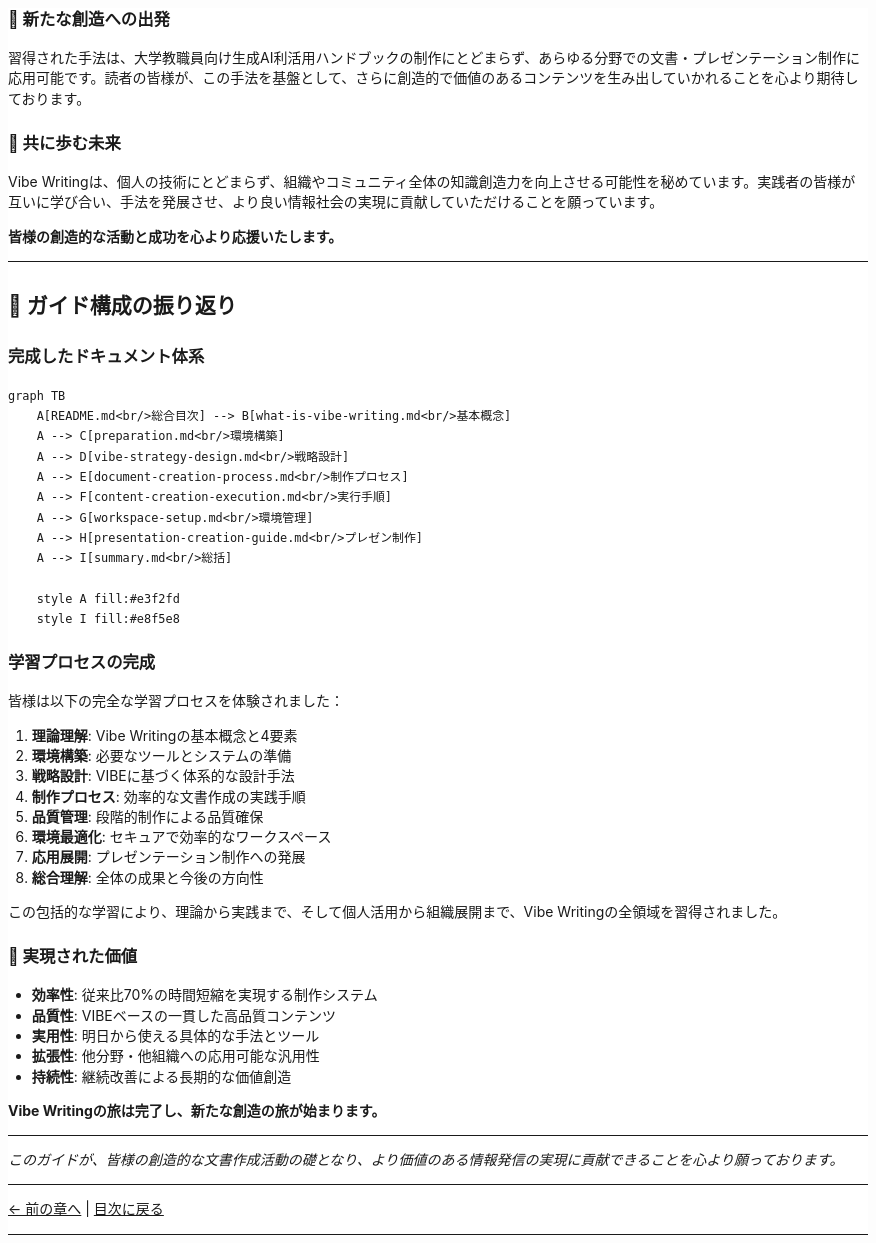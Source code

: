 ### 🌱 新たな創造への出発

習得された手法は、大学教職員向け生成AI利活用ハンドブックの制作にとどまらず、あらゆる分野での文書・プレゼンテーション制作に応用可能です。読者の皆様が、この手法を基盤として、さらに創造的で価値のあるコンテンツを生み出していかれることを心より期待しております。

### 🤝 共に歩む未来

Vibe Writingは、個人の技術にとどまらず、組織やコミュニティ全体の知識創造力を向上させる可能性を秘めています。実践者の皆様が互いに学び合い、手法を発展させ、より良い情報社会の実現に貢献していただけることを願っています。

**皆様の創造的な活動と成功を心より応援いたします。**

---

## 📖 ガイド構成の振り返り

### 完成したドキュメント体系

```mermaid
graph TB
    A[README.md<br/>総合目次] --> B[what-is-vibe-writing.md<br/>基本概念]
    A --> C[preparation.md<br/>環境構築]
    A --> D[vibe-strategy-design.md<br/>戦略設計]
    A --> E[document-creation-process.md<br/>制作プロセス]
    A --> F[content-creation-execution.md<br/>実行手順]
    A --> G[workspace-setup.md<br/>環境管理]
    A --> H[presentation-creation-guide.md<br/>プレゼン制作]
    A --> I[summary.md<br/>総括]
    
    style A fill:#e3f2fd
    style I fill:#e8f5e8
```

### 学習プロセスの完成

皆様は以下の完全な学習プロセスを体験されました：

1. **理論理解**: Vibe Writingの基本概念と4要素
2. **環境構築**: 必要なツールとシステムの準備  
3. **戦略設計**: VIBEに基づく体系的な設計手法
4. **制作プロセス**: 効率的な文書作成の実践手順
5. **品質管理**: 段階的制作による品質確保
6. **環境最適化**: セキュアで効率的なワークスペース
7. **応用展開**: プレゼンテーション制作への発展
8. **総合理解**: 全体の成果と今後の方向性

この包括的な学習により、理論から実践まで、そして個人活用から組織展開まで、Vibe Writingの全領域を習得されました。

### 🎯 実現された価値

- **効率性**: 従来比70%の時間短縮を実現する制作システム
- **品質性**: VIBEベースの一貫した高品質コンテンツ
- **実用性**: 明日から使える具体的な手法とツール
- **拡張性**: 他分野・他組織への応用可能な汎用性
- **持続性**: 継続改善による長期的な価値創造

**Vibe Writingの旅は完了し、新たな創造の旅が始まります。**

---

*このガイドが、皆様の創造的な文書作成活動の礎となり、より価値のある情報発信の実現に貢献できることを心より願っております。*

---

[← 前の章へ](presentation-creation-guide.md) | [目次に戻る](../../README.md)

---